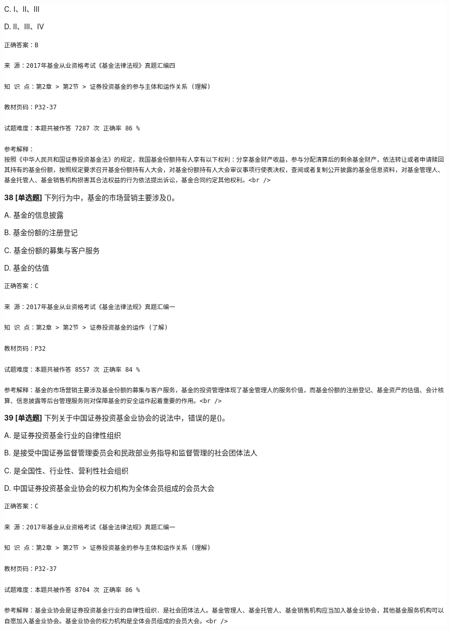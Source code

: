 C. Ⅰ、Ⅱ、Ⅲ

D. Ⅱ、Ⅲ、Ⅳ

```
正确答案：B

来 源：2017年基金从业资格考试《基金法律法规》真题汇编四

知 识 点：第2章 > 第2节 > 证券投资基金的参与主体和运作关系 (理解)

教材页码：P32-37

试题难度：本题共被作答 7287 次 正确率 86 %

参考解释：
按照《中华人民共和国证券投资基金法》的规定，我国基金份额持有人享有以下权利：分享基金财产收益，参与分配清算后的剩余基金财产，依法转让或者申请赎回其持有的基金份额，按照规定要求召开基金份额持有人大会，对基金份额持有人大会审议事项行使表决权，查阅或者复制公开披露的基金信息资料，对基金管理人、基金托管人、基金销售机构损害其合法权益的行为依法提出诉讼，基金合同约定其他权利。<br />

```


**38 [单选题]** 下列行为中，基金的市场营销主要涉及()。

A. 基金的信息披露

B. 基金份额的注册登记

C. 基金份额的募集与客户服务

D. 基金的估值

```
正确答案：C

来 源：2017年基金从业资格考试《基金法律法规》真题汇编一

知 识 点：第2章 > 第2节 > 证券投资基金的运作 (了解)

教材页码：P32

试题难度：本题共被作答 8557 次 正确率 84 %

参考解释：基金的市场营销主要涉及基金份额的募集与客户服务，基金的投资管理体现了基金管理人的服务价值，而基金份额的注册登记、基金资产的估值、会计核算、信息披露等后台管理服务则对保障基金的安全运作起着重要的作用。<br />
```


**39 [单选题]** 下列关于中国证券投资基金业协会的说法中，错误的是()。

A. 是证券投资基金行业的自律性组织

B. 是接受中国证券监督管理委员会和民政部业务指导和监督管理的社会团体法人

C. 是全国性、行业性、营利性社会组织

D. 中国证券投资基金业协会的权力机构为全体会员组成的会员大会

```
正确答案：C

来 源：2017年基金从业资格考试《基金法律法规》真题汇编一

知 识 点：第2章 > 第2节 > 证券投资基金的参与主体和运作关系 (理解)

教材页码：P32-37

试题难度：本题共被作答 8704 次 正确率 86 %

参考解释：基金业协会是证券投资基金行业的自律性组织．是社会团体法人。基金管理人、基金托管人、基金销售机构应当加入基金业协会，其他基金服务机构可以自愿加入基金业协会。基金业协会的权力机构是全体会员组成的会员大会。<br />
```